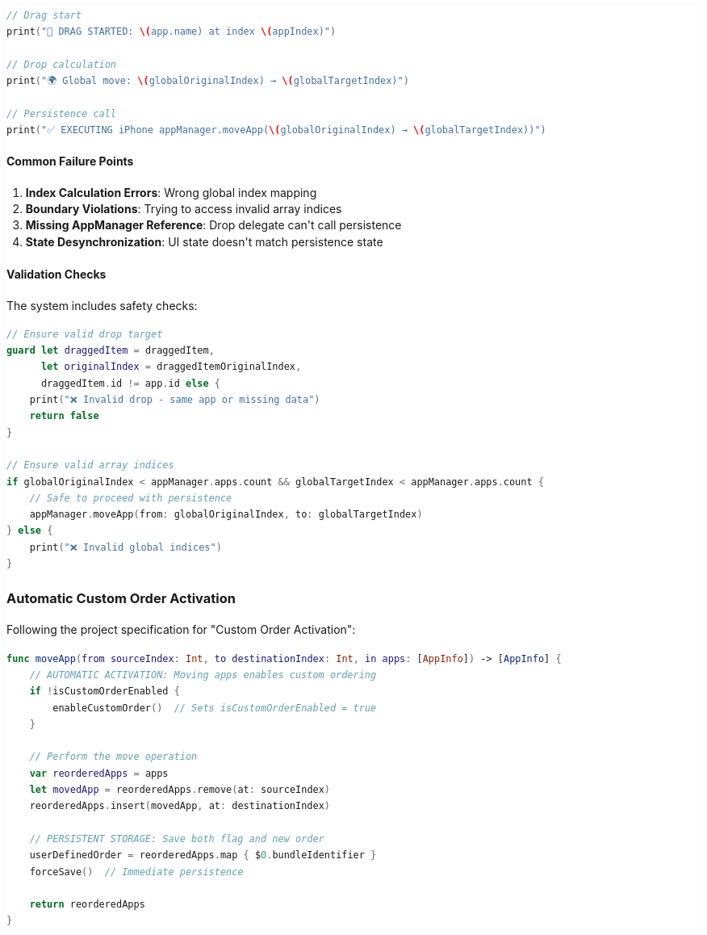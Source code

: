 ```swift
// Drag start
print("🎯 DRAG STARTED: \(app.name) at index \(appIndex)")

// Drop calculation
print("🌍 Global move: \(globalOriginalIndex) → \(globalTargetIndex)")

// Persistence call
print("✅ EXECUTING iPhone appManager.moveApp(\(globalOriginalIndex) → \(globalTargetIndex))")
```

#### **Common Failure Points**
1. **Index Calculation Errors**: Wrong global index mapping
2. **Boundary Violations**: Trying to access invalid array indices
3. **Missing AppManager Reference**: Drop delegate can't call persistence
4. **State Desynchronization**: UI state doesn't match persistence state

#### **Validation Checks**
The system includes safety checks:

```swift
// Ensure valid drop target
guard let draggedItem = draggedItem,
      let originalIndex = draggedItemOriginalIndex,
      draggedItem.id != app.id else {
    print("❌ Invalid drop - same app or missing data")
    return false
}

// Ensure valid array indices
if globalOriginalIndex < appManager.apps.count && globalTargetIndex < appManager.apps.count {
    // Safe to proceed with persistence
    appManager.moveApp(from: globalOriginalIndex, to: globalTargetIndex)
} else {
    print("❌ Invalid global indices")
}
```

### Automatic Custom Order Activation

Following the project specification for "Custom Order Activation":

```swift
func moveApp(from sourceIndex: Int, to destinationIndex: Int, in apps: [AppInfo]) -> [AppInfo] {
    // AUTOMATIC ACTIVATION: Moving apps enables custom ordering
    if !isCustomOrderEnabled {
        enableCustomOrder()  // Sets isCustomOrderEnabled = true
    }
    
    // Perform the move operation
    var reorderedApps = apps
    let movedApp = reorderedApps.remove(at: sourceIndex)
    reorderedApps.insert(movedApp, at: destinationIndex)
    
    // PERSISTENT STORAGE: Save both flag and new order
    userDefinedOrder = reorderedApps.map { $0.bundleIdentifier }
    forceSave()  // Immediate persistence
    
    return reorderedApps
}
```
